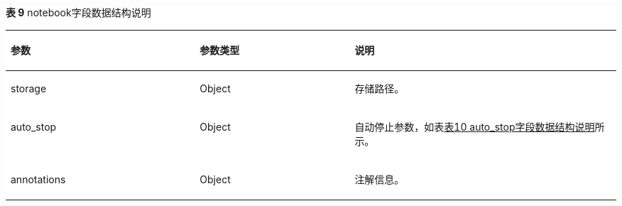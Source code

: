 **表 9**  notebook字段数据结构说明

<a name="table8449155512217"></a>
<table><thead align="left"><tr id="row1744965511218"><th class="cellrowborder" valign="top" width="30.966903309669032%" id="mcps1.2.4.1.1"><p id="p3449185532111"><a name="p3449185532111"></a><a name="p3449185532111"></a>参数</p>
</th>
<th class="cellrowborder" valign="top" width="25.35746425357464%" id="mcps1.2.4.1.2"><p id="p74491552218"><a name="p74491552218"></a><a name="p74491552218"></a>参数类型</p>
</th>
<th class="cellrowborder" valign="top" width="43.67563243675633%" id="mcps1.2.4.1.3"><p id="p1944910552214"><a name="p1944910552214"></a><a name="p1944910552214"></a>说明</p>
</th>
</tr>
</thead>
<tbody><tr id="row744995592111"><td class="cellrowborder" valign="top" width="30.966903309669032%" headers="mcps1.2.4.1.1 "><p id="p14494551216"><a name="p14494551216"></a><a name="p14494551216"></a>storage</p>
</td>
<td class="cellrowborder" valign="top" width="25.35746425357464%" headers="mcps1.2.4.1.2 "><p id="p1642144622215"><a name="p1642144622215"></a><a name="p1642144622215"></a>Object</p>
</td>
<td class="cellrowborder" valign="top" width="43.67563243675633%" headers="mcps1.2.4.1.3 "><p id="p144494551212"><a name="p144494551212"></a><a name="p144494551212"></a>存储路径。</p>
</td>
</tr>
<tr id="row18449655112111"><td class="cellrowborder" valign="top" width="30.966903309669032%" headers="mcps1.2.4.1.1 "><p id="p194499556214"><a name="p194499556214"></a><a name="p194499556214"></a>auto_stop</p>
</td>
<td class="cellrowborder" valign="top" width="25.35746425357464%" headers="mcps1.2.4.1.2 "><p id="p10449165518212"><a name="p10449165518212"></a><a name="p10449165518212"></a>Object</p>
</td>
<td class="cellrowborder" valign="top" width="43.67563243675633%" headers="mcps1.2.4.1.3 "><p id="p15614331182511"><a name="p15614331182511"></a><a name="p15614331182511"></a>自动停止参数，如表<a href="#table14279174582613">表10 auto_stop字段数据结构说明</a>所示。</p>
</td>
</tr>
<tr id="row12270154513250"><td class="cellrowborder" valign="top" width="30.966903309669032%" headers="mcps1.2.4.1.1 "><p id="p1427024514254"><a name="p1427024514254"></a><a name="p1427024514254"></a>annotations</p>
</td>
<td class="cellrowborder" valign="top" width="25.35746425357464%" headers="mcps1.2.4.1.2 "><p id="p127114532512"><a name="p127114532512"></a><a name="p127114532512"></a>Object</p>
</td>
<td class="cellrowborder" valign="top" width="43.67563243675633%" headers="mcps1.2.4.1.3 "><p id="p152711645182513"><a name="p152711645182513"></a><a name="p152711645182513"></a>注解信息。</p>
</td>
</tr>
</tbody>
</table>
